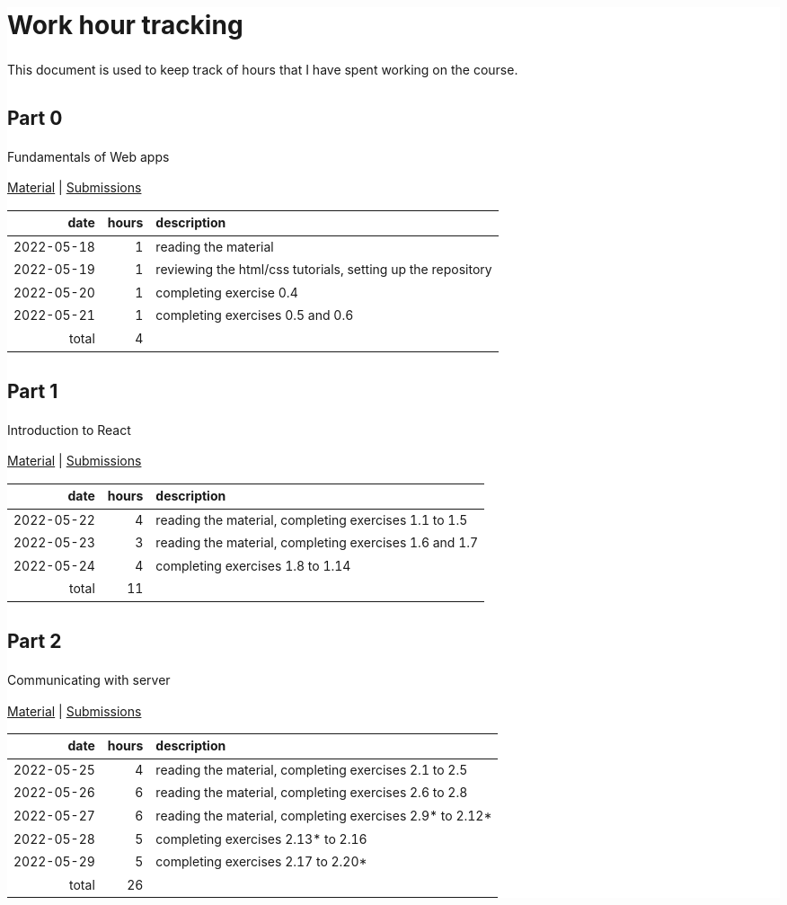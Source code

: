 # Work hour tracking

This document is used to keep track of hours that I have spent working on the course.

## Part 0

Fundamentals of Web apps

[Material](https://fullstackopen.com/en/part0) |
[Submissions](https://github.com/rikurauhala/fullstack/tree/main/exercises/part00)

| date       | hours | description                                                                |
| ---------: | ----: | :------------------------------------------------------------------------- |
| 2022-05-18 |     1 | reading the material                                                       |
| 2022-05-19 |     1 | reviewing the html/css tutorials, setting up the repository                |
| 2022-05-20 |     1 | completing exercise 0.4                                                    |
| 2022-05-21 |     1 | completing exercises 0.5 and 0.6                                           |
|      total |     4 |                                                                            |

## Part 1

Introduction to React

[Material](https://fullstackopen.com/en/part1) |
[Submissions](https://github.com/rikurauhala/fullstack/tree/main/exercises/part01)

| date       | hours | description                                                                |
| ---------: | ----: | :------------------------------------------------------------------------- |
| 2022-05-22 |     4 | reading the material, completing exercises 1.1 to 1.5                      |
| 2022-05-23 |     3 | reading the material, completing exercises 1.6 and 1.7                     |
| 2022-05-24 |     4 | completing exercises 1.8 to 1.14                                           |
|      total |    11 |                                                                            |

## Part 2

Communicating with server

[Material](https://fullstackopen.com/en/part2) |
[Submissions](https://github.com/rikurauhala/fullstack/tree/main/exercises/part02)

| date       | hours | description                                                                |
| ---------: | ----: | :------------------------------------------------------------------------- |
| 2022-05-25 |     4 | reading the material, completing exercises 2.1 to 2.5                      |
| 2022-05-26 |     6 | reading the material, completing exercises 2.6 to 2.8                      |
| 2022-05-27 |     6 | reading the material, completing exercises 2.9* to 2.12*                   |
| 2022-05-28 |     5 | completing exercises 2.13* to 2.16                                         |
| 2022-05-29 |     5 | completing exercises 2.17 to 2.20*                                         |
|      total |    26 |                                                                            |
